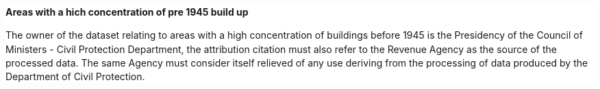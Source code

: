 **Areas with a hich concentration of pre 1945 build up**

The owner of the dataset relating to areas with a high concentration of buildings before 1945 is the Presidency of the Council of Ministers - Civil Protection Department, the attribution citation must also refer to the Revenue Agency as the source of the processed data. The same Agency must consider itself relieved of any use deriving from the processing of data produced by the Department of Civil Protection.



